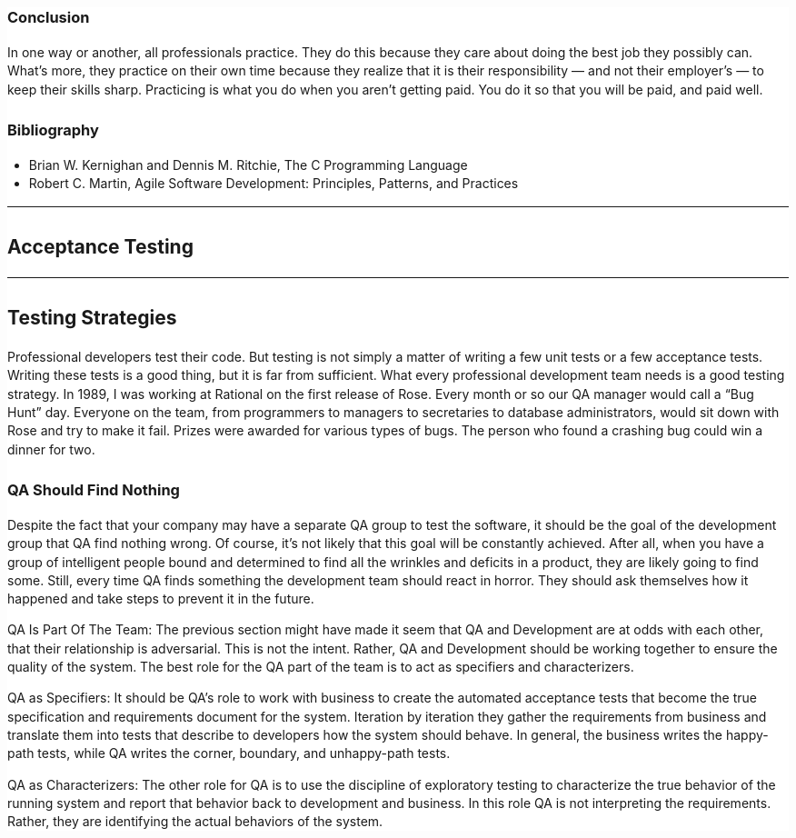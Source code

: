 ### Conclusion

In one way or another, all professionals practice. They do this because they care about doing the best job they possibly can. What’s more, they practice on their own time because they realize that it is their responsibility — and not their employer’s — to keep their skills sharp. Practicing is what you do when you aren’t getting paid. You do it so that you will be paid, and paid well.

### Bibliography

- Brian W. Kernighan and Dennis M. Ritchie, The C Programming Language
- Robert C. Martin, Agile Software Development: Principles, Patterns, and Practices

---

## Acceptance Testing

---

## Testing Strategies

Professional developers test their code. But testing is not simply a matter of writing a few unit tests or a few acceptance tests. Writing these tests is a good thing, but it is far from sufficient. What every professional development team needs is a good testing strategy. In 1989, I was working at Rational on the first release of Rose. Every month or so our QA manager would call a “Bug Hunt” day. Everyone on the team, from programmers to managers to secretaries to database administrators, would sit down with Rose and try to make it fail. Prizes were awarded for various types of bugs. The person who found a crashing bug could win a dinner for two.

### QA Should Find Nothing

Despite the fact that your company may have a separate QA group to test the software, it should be the goal of the development group that QA find nothing wrong. Of course, it’s not likely that this goal will be constantly achieved. After all, when you have a group of intelligent people bound and determined to find all the wrinkles and deficits in a product, they are likely going to find some. Still, every time QA finds something the development team should react in horror. They should ask themselves how it happened and take steps to prevent it in the future.

QA Is Part Of The Team: The previous section might have made it seem that QA and Development are at odds with each other, that their relationship is adversarial. This is not the intent. Rather, QA and Development should be working together to ensure the quality of the system. The best role for the QA part of the team is to act as specifiers and characterizers.

QA as Specifiers: It should be QA’s role to work with business to create the automated acceptance tests that become the true specification and requirements document for the system. Iteration by iteration they gather the requirements from business and translate them into tests that describe to developers how the system should behave. In general, the business writes the happy-path tests, while QA writes the corner, boundary, and unhappy-path tests.

QA as Characterizers: The other role for QA is to use the discipline of exploratory testing to characterize the true behavior of the running system and report that behavior back to development and business. In this role QA is not interpreting the requirements. Rather, they are identifying the actual behaviors of the system.
